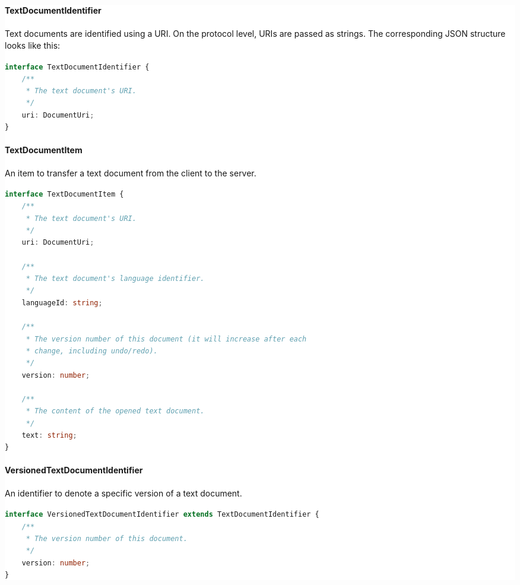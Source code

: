 #### TextDocumentIdentifier

Text documents are identified using a URI. On the protocol level, URIs are passed as strings. The corresponding JSON structure looks like this:
```typescript
interface TextDocumentIdentifier {
	/**
	 * The text document's URI.
	 */
	uri: DocumentUri;
}
```

#### TextDocumentItem

An item to transfer a text document from the client to the server.

```typescript
interface TextDocumentItem {
	/**
	 * The text document's URI.
	 */
	uri: DocumentUri;

	/**
	 * The text document's language identifier.
	 */
	languageId: string;

	/**
	 * The version number of this document (it will increase after each
	 * change, including undo/redo).
	 */
	version: number;

	/**
	 * The content of the opened text document.
	 */
	text: string;
}
```

#### VersionedTextDocumentIdentifier

An identifier to denote a specific version of a text document.

```typescript
interface VersionedTextDocumentIdentifier extends TextDocumentIdentifier {
	/**
	 * The version number of this document.
	 */
	version: number;
}
```
